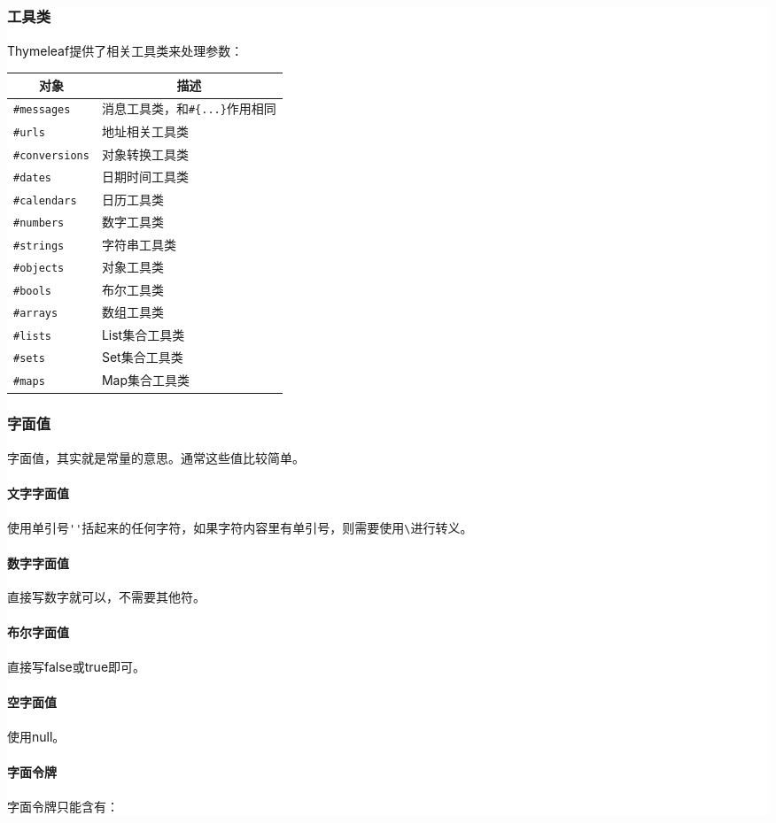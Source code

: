 
### 工具类

Thymeleaf提供了相关工具类来处理参数：

| 对象           | 描述                           |
| -------------- | ------------------------------ |
| `#messages`    | 消息工具类，和`#{...}`作用相同 |
| `#urls`        | 地址相关工具类                 |
| `#conversions` | 对象转换工具类                 |
| `#dates`       | 日期时间工具类                 |
| `#calendars`   | 日历工具类                     |
| `#numbers`     | 数字工具类                     |
| `#strings`     | 字符串工具类                   |
| `#objects`     | 对象工具类                     |
| `#bools`       | 布尔工具类                     |
| `#arrays`      | 数组工具类                     |
| `#lists`       | List集合工具类                 |
| `#sets`        | Set集合工具类                  |
| `#maps`        | Map集合工具类                  |



### 字面值

字面值，其实就是常量的意思。通常这些值比较简单。

#### 文字字面值

使用单引号`''`括起来的任何字符，如果字符内容里有单引号，则需要使用`\`进行转义。

#### 数字字面值

直接写数字就可以，不需要其他符。

#### 布尔字面值

直接写false或true即可。

#### 空字面值

使用null。

#### 字面令牌

字面令牌只能含有：
